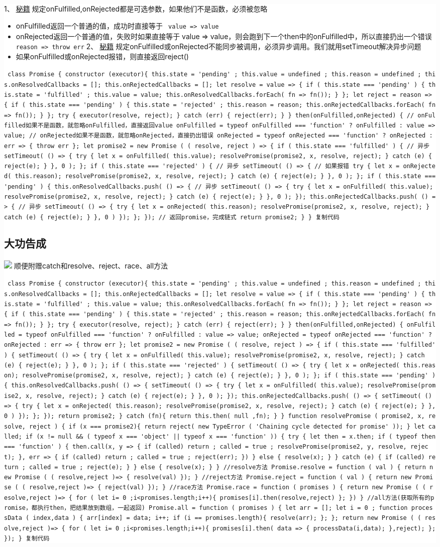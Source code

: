 1、 [秘籍]( https://link.juejin.im?target=https%3A%2F%2Fpromisesaplus.com ) 规定onFulfilled,onRejected都是可选参数，如果他们不是函数，必须被忽略

* onFulfilled返回一个普通的值，成功时直接等于 ` value => value`
* onRejected返回一个普通的值，失败时如果直接等于 value => value，则会跑到下一个then中的onFulfilled中，所以直接扔出一个错误 ` reason => throw err` 2、 [秘籍]( https://link.juejin.im?target=https%3A%2F%2Fpromisesaplus.com ) 规定onFulfilled或onRejected不能同步被调用，必须异步调用。我们就用setTimeout解决异步问题
* 如果onFulfilled或onRejected报错，则直接返回reject()

` class Promise { constructor (executor){ this.state = 'pending' ; this.value = undefined ; this.reason = undefined ; this.onResolvedCallbacks = []; this.onRejectedCallbacks = []; let resolve = value => { if ( this.state === 'pending' ) { this.state = 'fulfilled' ; this.value = value; this.onResolvedCallbacks.forEach( fn => fn()); } }; let reject = reason => { if ( this.state === 'pending' ) { this.state = 'rejected' ; this.reason = reason; this.onRejectedCallbacks.forEach( fn => fn()); } }; try { executor(resolve, reject); } catch (err) { reject(err); } } then(onFulfilled,onRejected) { // onFulfilled如果不是函数，就忽略onFulfilled，直接返回value onFulfilled = typeof onFulfilled === 'function' ? onFulfilled : value => value; // onRejected如果不是函数，就忽略onRejected，直接扔出错误 onRejected = typeof onRejected === 'function' ? onRejected : err => { throw err }; let promise2 = new Promise ( ( resolve, reject ) => { if ( this.state === 'fulfilled' ) { // 异步 setTimeout( () => { try { let x = onFulfilled( this.value); resolvePromise(promise2, x, resolve, reject); } catch (e) { reject(e); } }, 0 ); }; if ( this.state === 'rejected' ) { // 异步 setTimeout( () => { // 如果报错 try { let x = onRejected( this.reason); resolvePromise(promise2, x, resolve, reject); } catch (e) { reject(e); } }, 0 ); }; if ( this.state === 'pending' ) { this.onResolvedCallbacks.push( () => { // 异步 setTimeout( () => { try { let x = onFulfilled( this.value); resolvePromise(promise2, x, resolve, reject); } catch (e) { reject(e); } }, 0 ); }); this.onRejectedCallbacks.push( () => { // 异步 setTimeout( () => { try { let x = onRejected( this.reason); resolvePromise(promise2, x, resolve, reject); } catch (e) { reject(e); } }, 0 ) }); }; }); // 返回promise，完成链式 return promise2; } } 复制代码`

## 大功告成 ##

![](https://user-gold-cdn.xitu.io/2018/6/27/1643f03d413c4ce8?imageslim) 顺便附赠catch和resolve、reject、race、all方法

` class Promise { constructor (executor){ this.state = 'pending' ; this.value = undefined ; this.reason = undefined ; this.onResolvedCallbacks = []; this.onRejectedCallbacks = []; let resolve = value => { if ( this.state === 'pending' ) { this.state = 'fulfilled' ; this.value = value; this.onResolvedCallbacks.forEach( fn => fn()); } }; let reject = reason => { if ( this.state === 'pending' ) { this.state = 'rejected' ; this.reason = reason; this.onRejectedCallbacks.forEach( fn => fn()); } }; try { executor(resolve, reject); } catch (err) { reject(err); } } then(onFulfilled,onRejected) { onFulfilled = typeof onFulfilled === 'function' ? onFulfilled : value => value; onRejected = typeof onRejected === 'function' ? onRejected : err => { throw err }; let promise2 = new Promise ( ( resolve, reject ) => { if ( this.state === 'fulfilled' ) { setTimeout( () => { try { let x = onFulfilled( this.value); resolvePromise(promise2, x, resolve, reject); } catch (e) { reject(e); } }, 0 ); }; if ( this.state === 'rejected' ) { setTimeout( () => { try { let x = onRejected( this.reason); resolvePromise(promise2, x, resolve, reject); } catch (e) { reject(e); } }, 0 ); }; if ( this.state === 'pending' ) { this.onResolvedCallbacks.push( () => { setTimeout( () => { try { let x = onFulfilled( this.value); resolvePromise(promise2, x, resolve, reject); } catch (e) { reject(e); } }, 0 ); }); this.onRejectedCallbacks.push( () => { setTimeout( () => { try { let x = onRejected( this.reason); resolvePromise(promise2, x, resolve, reject); } catch (e) { reject(e); } }, 0 ) }); }; }); return promise2; } catch (fn){ return this.then( null ,fn); } } function resolvePromise ( promise2, x, resolve, reject ) { if (x === promise2){ return reject( new TypeError ( 'Chaining cycle detected for promise' )); } let called; if (x != null && ( typeof x === 'object' || typeof x === 'function' )) { try { let then = x.then; if ( typeof then === 'function' ) { then.call(x, y => { if (called) return ; called = true ; resolvePromise(promise2, y, resolve, reject); }, err => { if (called) return ; called = true ; reject(err); }) } else { resolve(x); } } catch (e) { if (called) return ; called = true ; reject(e); } } else { resolve(x); } } //resolve方法 Promise.resolve = function ( val ) { return new Promise ( ( resolve,reject )=> { resolve(val) }); } //reject方法 Promise.reject = function ( val ) { return new Promise ( ( resolve,reject )=> { reject(val) }); } //race方法 Promise.race = function ( promises ) { return new Promise ( ( resolve,reject )=> { for ( let i= 0 ;i<promises.length;i++){ promises[i].then(resolve,reject) }; }) } //all方法(获取所有的promise，都执行then，把结果放到数组，一起返回) Promise.all = function ( promises ) { let arr = []; let i = 0 ; function processData ( index,data ) { arr[index] = data; i++; if (i == promises.length){ resolve(arr); }; }; return new Promise ( ( resolve,reject )=> { for ( let i= 0 ;i<promises.length;i++){ promises[i].then( data => { processData(i,data); },reject); }; }); } 复制代码`

